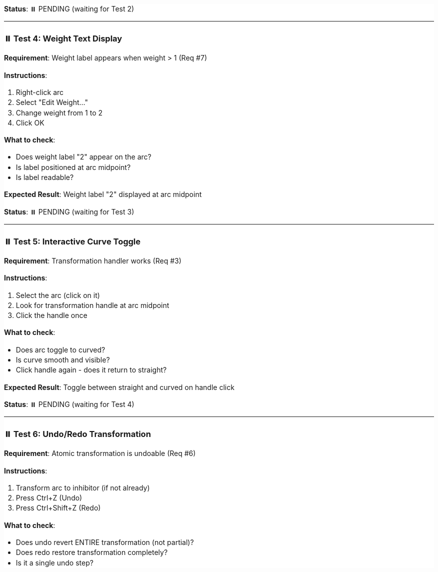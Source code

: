 **Status**: ⏸️ PENDING (waiting for Test 2)

---

### ⏸️ Test 4: Weight Text Display
**Requirement**: Weight label appears when weight > 1 (Req #7)

**Instructions**:
1. Right-click arc
2. Select "Edit Weight..."
3. Change weight from 1 to 2
4. Click OK

**What to check**:
- Does weight label "2" appear on the arc?
- Is label positioned at arc midpoint?
- Is label readable?

**Expected Result**: Weight label "2" displayed at arc midpoint

**Status**: ⏸️ PENDING (waiting for Test 3)

---

### ⏸️ Test 5: Interactive Curve Toggle
**Requirement**: Transformation handler works (Req #3)

**Instructions**:
1. Select the arc (click on it)
2. Look for transformation handle at arc midpoint
3. Click the handle once

**What to check**:
- Does arc toggle to curved?
- Is curve smooth and visible?
- Click handle again - does it return to straight?

**Expected Result**: Toggle between straight and curved on handle click

**Status**: ⏸️ PENDING (waiting for Test 4)

---

### ⏸️ Test 6: Undo/Redo Transformation
**Requirement**: Atomic transformation is undoable (Req #6)

**Instructions**:
1. Transform arc to inhibitor (if not already)
2. Press Ctrl+Z (Undo)
3. Press Ctrl+Shift+Z (Redo)

**What to check**:
- Does undo revert ENTIRE transformation (not partial)?
- Does redo restore transformation completely?
- Is it a single undo step?
